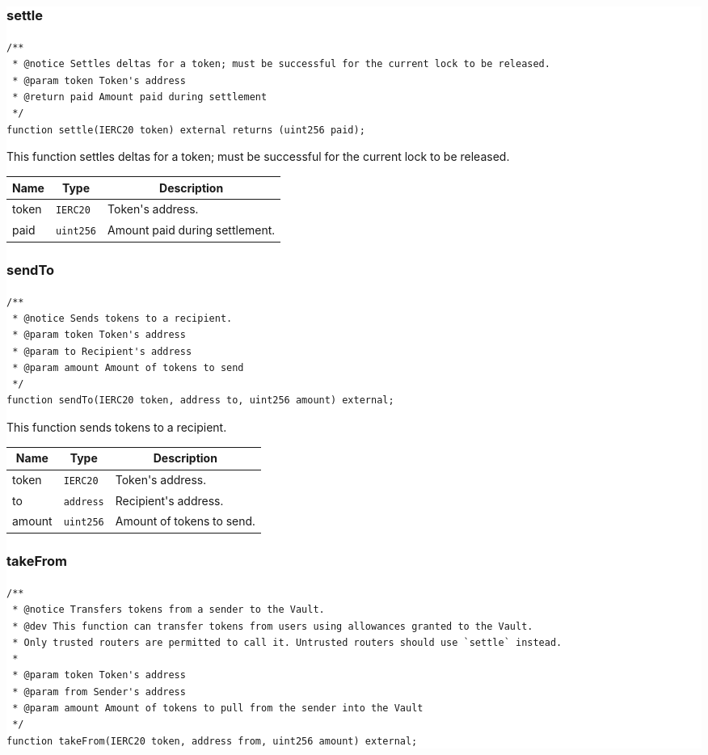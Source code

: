 ### settle

```solidity
/**
 * @notice Settles deltas for a token; must be successful for the current lock to be released.
 * @param token Token's address
 * @return paid Amount paid during settlement
 */
function settle(IERC20 token) external returns (uint256 paid);
```

This function settles deltas for a token; must be successful for the current lock to be released.

| Name                  | Type      | Description   |
| --------------------- | --------- | ------------- |
| token                 | `IERC20`  | Token's address. |
| paid                  | `uint256` | Amount paid during settlement. |

### sendTo

```solidity
/**
 * @notice Sends tokens to a recipient.
 * @param token Token's address
 * @param to Recipient's address
 * @param amount Amount of tokens to send
 */
function sendTo(IERC20 token, address to, uint256 amount) external;
```

This function sends tokens to a recipient.

| Name                  | Type      | Description   |
| --------------------- | --------- | ------------- |
| token                 | `IERC20`  | Token's address. |
| to                    | `address` | Recipient's address. |
| amount                | `uint256` | Amount of tokens to send. |

### takeFrom

```solidity
/**
 * @notice Transfers tokens from a sender to the Vault.
 * @dev This function can transfer tokens from users using allowances granted to the Vault.
 * Only trusted routers are permitted to call it. Untrusted routers should use `settle` instead.
 *
 * @param token Token's address
 * @param from Sender's address
 * @param amount Amount of tokens to pull from the sender into the Vault
 */
function takeFrom(IERC20 token, address from, uint256 amount) external;
```
